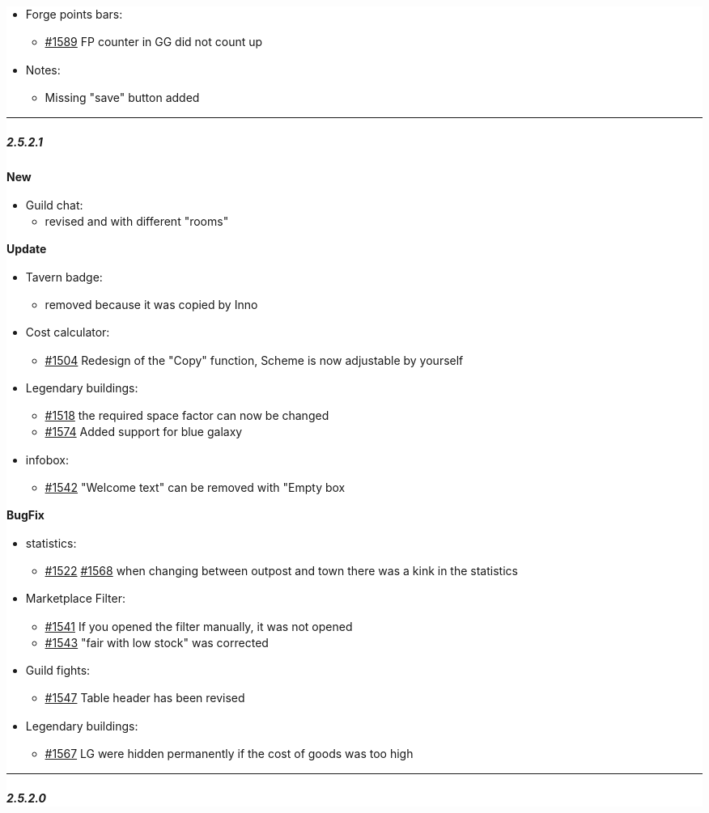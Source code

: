 - Forge points bars:
    - [#1589](https://github.com/mainIine/foe-helfer-extension/issues/1589) FP counter in GG did not count up

- Notes:
    - Missing "save" button added

---

##### 2.5.2.1

**New**
- Guild chat:
    - revised and with different "rooms"

**Update**
- Tavern badge:
    - removed because it was copied by Inno

- Cost calculator:
    - [#1504](https://github.com/mainIine/foe-helfer-extension/issues/1504) Redesign of the "Copy" function, Scheme is now adjustable by yourself

- Legendary buildings:
    - [#1518](https://github.com/mainIine/foe-helfer-extension/issues/1518) the required space factor can now be changed
    - [#1574](https://github.com/mainIine/foe-helfer-extension/issues/1574) Added support for blue galaxy

- infobox:
    - [#1542](https://github.com/mainIine/foe-helfer-extension/issues/1542) "Welcome text" can be removed with "Empty box

**BugFix**
- statistics:
    - [#1522](https://github.com/mainIine/foe-helfer-extension/issues/1522) [#1568](https://github.com/mainIine/foe-helfer-extension/issues/1568) when changing between outpost and town there was a kink in the statistics

- Marketplace Filter:
    - [#1541](https://github.com/mainIine/foe-helfer-extension/issues/1541) If you opened the filter manually, it was not opened
    - [#1543](https://github.com/mainIine/foe-helfer-extension/issues/1543) "fair with low stock" was corrected

- Guild fights:
    - [#1547](https://github.com/mainIine/foe-helfer-extension/issues/1547) Table header has been revised

- Legendary buildings:
    - [#1567](https://github.com/mainIine/foe-helfer-extension/issues/1567) LG were hidden permanently if the cost of goods was too high

---

##### 2.5.2.0
